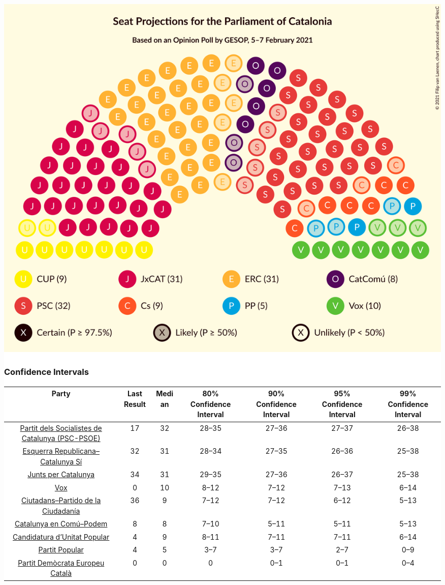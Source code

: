 ![Graph with seating plan not yet produced](2021-02-07-GESOP-seating-plan.png "Seating Plan")

### Confidence Intervals

| Party | Last Result | Median | 80% Confidence Interval | 90% Confidence Interval | 95% Confidence Interval | 99% Confidence Interval |
|:-----:|:-----------:|:------:|:-----------------------:|:-----------------------:|:-----------------------:|:-----------------------:|
| <a href="#partit-dels-socialistes-de-catalunya-(psc-psoe)">Partit dels Socialistes de Catalunya (PSC-PSOE)</a> | 17 | 32 | 28–35 |27–36 |27–37 |26–38 |
| <a href="#esquerra-republicana–catalunya-sí">Esquerra Republicana–Catalunya Sí</a> | 32 | 31 | 28–34 |27–35 |26–36 |25–38 |
| <a href="#junts-per-catalunya">Junts per Catalunya</a> | 34 | 31 | 29–35 |27–36 |26–37 |25–38 |
| <a href="#vox">Vox</a> | 0 | 10 | 8–12 |7–12 |7–13 |6–14 |
| <a href="#ciutadans–partido-de-la-ciudadanía">Ciutadans–Partido de la Ciudadanía</a> | 36 | 9 | 7–12 |7–12 |6–12 |5–13 |
| <a href="#catalunya-en-comú–podem">Catalunya en Comú–Podem</a> | 8 | 8 | 7–10 |5–11 |5–11 |5–13 |
| <a href="#candidatura-d’unitat-popular">Candidatura d’Unitat Popular</a> | 4 | 9 | 8–11 |7–11 |7–11 |6–14 |
| <a href="#partit-popular">Partit Popular</a> | 4 | 5 | 3–7 |3–7 |2–7 |0–9 |
| <a href="#partit-demòcrata-europeu-català">Partit Demòcrata Europeu Català</a> | 0 | 0 | 0 |0–1 |0–1 |0–4 |
